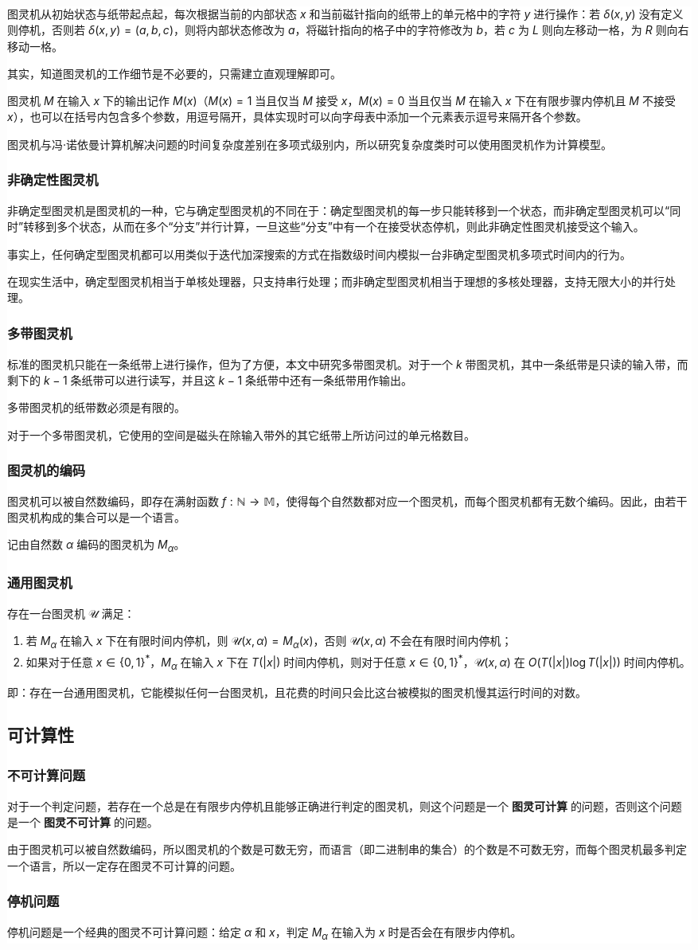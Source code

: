 图灵机从初始状态与纸带起点起，每次根据当前的内部状态 $x$ 和当前磁针指向的纸带上的单元格中的字符 $y$ 进行操作：若 $\delta(x, y)$ 没有定义则停机，否则若 $\delta(x, y)=(a, b, c)$，则将内部状态修改为 $a$，将磁针指向的格子中的字符修改为 $b$，若 $c$ 为 $L$ 则向左移动一格，为 $R$ 则向右移动一格。

其实，知道图灵机的工作细节是不必要的，只需建立直观理解即可。

图灵机 $M$ 在输入 $x$ 下的输出记作 $M(x)$（$M(x)=1$ 当且仅当 $M$ 接受 $x$，$M(x)=0$ 当且仅当 $M$ 在输入 $x$ 下在有限步骤内停机且 $M$ 不接受 $x$），也可以在括号内包含多个参数，用逗号隔开，具体实现时可以向字母表中添加一个元素表示逗号来隔开各个参数。

图灵机与冯·诺依曼计算机解决问题的时间复杂度差别在多项式级别内，所以研究复杂度类时可以使用图灵机作为计算模型。

### 非确定性图灵机

非确定型图灵机是图灵机的一种，它与确定型图灵机的不同在于：确定型图灵机的每一步只能转移到一个状态，而非确定型图灵机可以“同时”转移到多个状态，从而在多个“分支”并行计算，一旦这些“分支”中有一个在接受状态停机，则此非确定性图灵机接受这个输入。

事实上，任何确定型图灵机都可以用类似于迭代加深搜索的方式在指数级时间内模拟一台非确定型图灵机多项式时间内的行为。

在现实生活中，确定型图灵机相当于单核处理器，只支持串行处理；而非确定型图灵机相当于理想的多核处理器，支持无限大小的并行处理。

### 多带图灵机

标准的图灵机只能在一条纸带上进行操作，但为了方便，本文中研究多带图灵机。对于一个 $k$ 带图灵机，其中一条纸带是只读的输入带，而剩下的 $k-1$ 条纸带可以进行读写，并且这 $k-1$ 条纸带中还有一条纸带用作输出。

多带图灵机的纸带数必须是有限的。

对于一个多带图灵机，它使用的空间是磁头在除输入带外的其它纸带上所访问过的单元格数目。

### 图灵机的编码

图灵机可以被自然数编码，即存在满射函数 $f:\mathbb{N}\to\mathbb{M}$，使得每个自然数都对应一个图灵机，而每个图灵机都有无数个编码。因此，由若干图灵机构成的集合可以是一个语言。

记由自然数 $\alpha$ 编码的图灵机为 $M_{\alpha}$。

### 通用图灵机

存在一台图灵机 $\mathcal U$ 满足：

1. 若 $M_{\alpha}$ 在输入 $x$ 下在有限时间内停机，则 $\mathcal{U}(x, \alpha)=M_{\alpha}(x)$，否则 $\mathcal{U}(x, \alpha)$ 不会在有限时间内停机；
2. 如果对于任意 $x\in\{0, 1\}^\ast$，$M_\alpha$ 在输入 $x$ 下在 $T(|x|)$ 时间内停机，则对于任意 $x\in\{0, 1\}^\ast$，$\mathcal{U}(x, \alpha)$ 在 $O(T(|x|)\log T(|x|))$ 时间内停机。

即：存在一台通用图灵机，它能模拟任何一台图灵机，且花费的时间只会比这台被模拟的图灵机慢其运行时间的对数。

## 可计算性

### 不可计算问题

对于一个判定问题，若存在一个总是在有限步内停机且能够正确进行判定的图灵机，则这个问题是一个 **图灵可计算** 的问题，否则这个问题是一个 **图灵不可计算** 的问题。

由于图灵机可以被自然数编码，所以图灵机的个数是可数无穷，而语言（即二进制串的集合）的个数是不可数无穷，而每个图灵机最多判定一个语言，所以一定存在图灵不可计算的问题。

### 停机问题

停机问题是一个经典的图灵不可计算问题：给定 $\alpha$ 和 $x$，判定 $M_{\alpha}$ 在输入为 $x$ 时是否会在有限步内停机。
